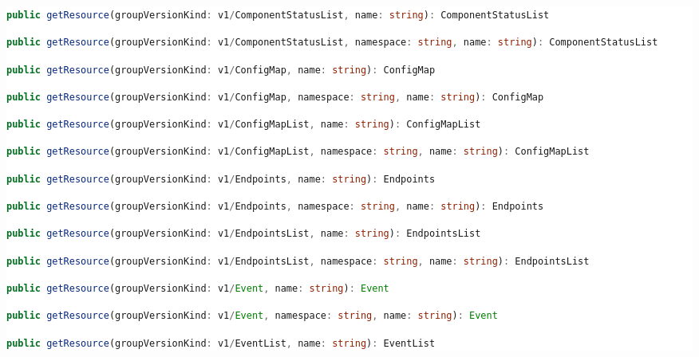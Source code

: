 
```typescript
public getResource(groupVersionKind: v1/ComponentStatusList, name: string): ComponentStatusList
```


```typescript
public getResource(groupVersionKind: v1/ComponentStatusList, namespace: string, name: string): ComponentStatusList
```


```typescript
public getResource(groupVersionKind: v1/ConfigMap, name: string): ConfigMap
```


```typescript
public getResource(groupVersionKind: v1/ConfigMap, namespace: string, name: string): ConfigMap
```


```typescript
public getResource(groupVersionKind: v1/ConfigMapList, name: string): ConfigMapList
```


```typescript
public getResource(groupVersionKind: v1/ConfigMapList, namespace: string, name: string): ConfigMapList
```


```typescript
public getResource(groupVersionKind: v1/Endpoints, name: string): Endpoints
```


```typescript
public getResource(groupVersionKind: v1/Endpoints, namespace: string, name: string): Endpoints
```


```typescript
public getResource(groupVersionKind: v1/EndpointsList, name: string): EndpointsList
```


```typescript
public getResource(groupVersionKind: v1/EndpointsList, namespace: string, name: string): EndpointsList
```


```typescript
public getResource(groupVersionKind: v1/Event, name: string): Event
```


```typescript
public getResource(groupVersionKind: v1/Event, namespace: string, name: string): Event
```


```typescript
public getResource(groupVersionKind: v1/EventList, name: string): EventList
```
